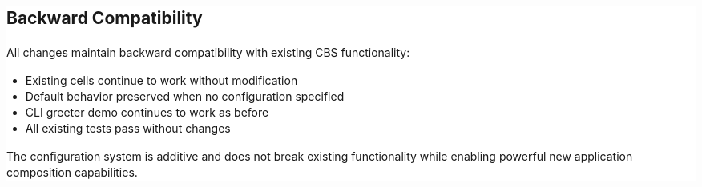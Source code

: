 ## Backward Compatibility

All changes maintain backward compatibility with existing CBS functionality:
- Existing cells continue to work without modification
- Default behavior preserved when no configuration specified
- CLI greeter demo continues to work as before
- All existing tests pass without changes

The configuration system is additive and does not break existing functionality while enabling powerful new application composition capabilities.
